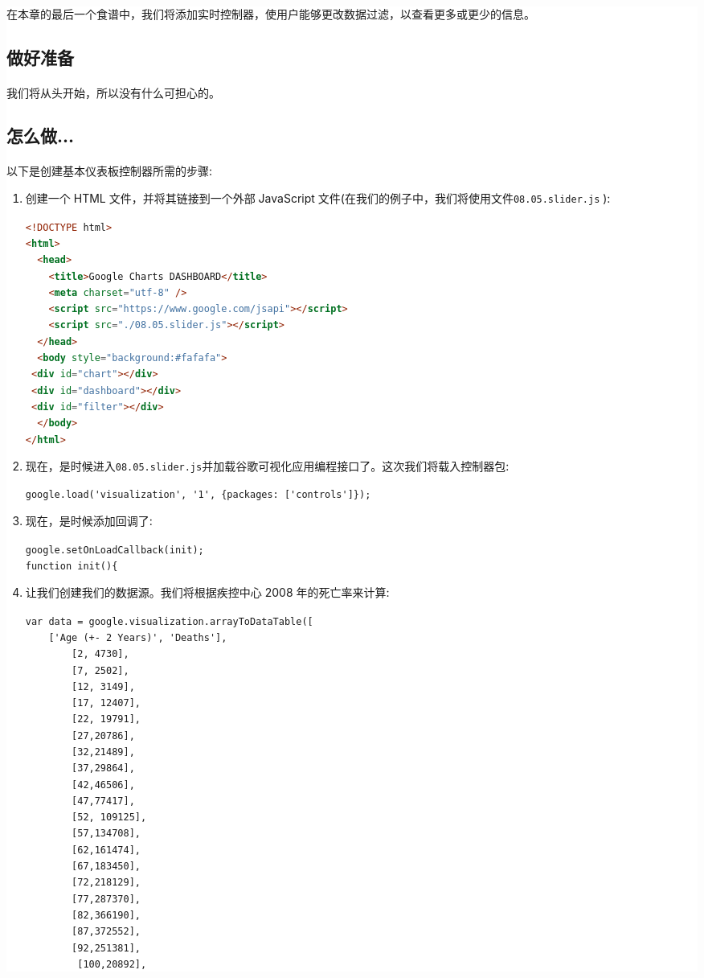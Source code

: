 在本章的最后一个食谱中，我们将添加实时控制器，使用户能够更改数据过滤，以查看更多或更少的信息。

## 做好准备

我们将从头开始，所以没有什么可担心的。

## 怎么做...

以下是创建基本仪表板控制器所需的步骤:

1.  创建一个 HTML 文件，并将其链接到一个外部 JavaScript 文件(在我们的例子中，我们将使用文件`08.05.slider.js` ):

    ```html
    <!DOCTYPE html>
    <html>
      <head>
        <title>Google Charts DASHBOARD</title>
        <meta charset="utf-8" />   
        <script src="https://www.google.com/jsapi"></script>
        <script src="./08.05.slider.js"></script>		
      </head>
      <body style="background:#fafafa">
     <div id="chart"></div>
     <div id="dashboard"></div>
     <div id="filter"></div>
      </body>
    </html>
    ```

2.  现在，是时候进入`08.05.slider.js`并加载谷歌可视化应用编程接口了。这次我们将载入控制器包:

    ```html
    google.load('visualization', '1', {packages: ['controls']});
    ```

3.  现在，是时候添加回调了:

    ```html
    google.setOnLoadCallback(init);
    function init(){
    ```

4.  让我们创建我们的数据源。我们将根据疾控中心 2008 年的死亡率来计算:

    ```html
    var data = google.visualization.arrayToDataTable([
        ['Age (+- 2 Years)', 'Deaths'],
            [2, 4730],
            [7, 2502],
            [12, 3149], 
            [17, 12407],
            [22, 19791],
            [27,20786],
            [32,21489],
            [37,29864],
            [42,46506],
            [47,77417],
            [52, 109125],
            [57,134708],
            [62,161474],
            [67,183450],
            [72,218129],
            [77,287370],
            [82,366190],
            [87,372552],
            [92,251381],
             [100,20892],